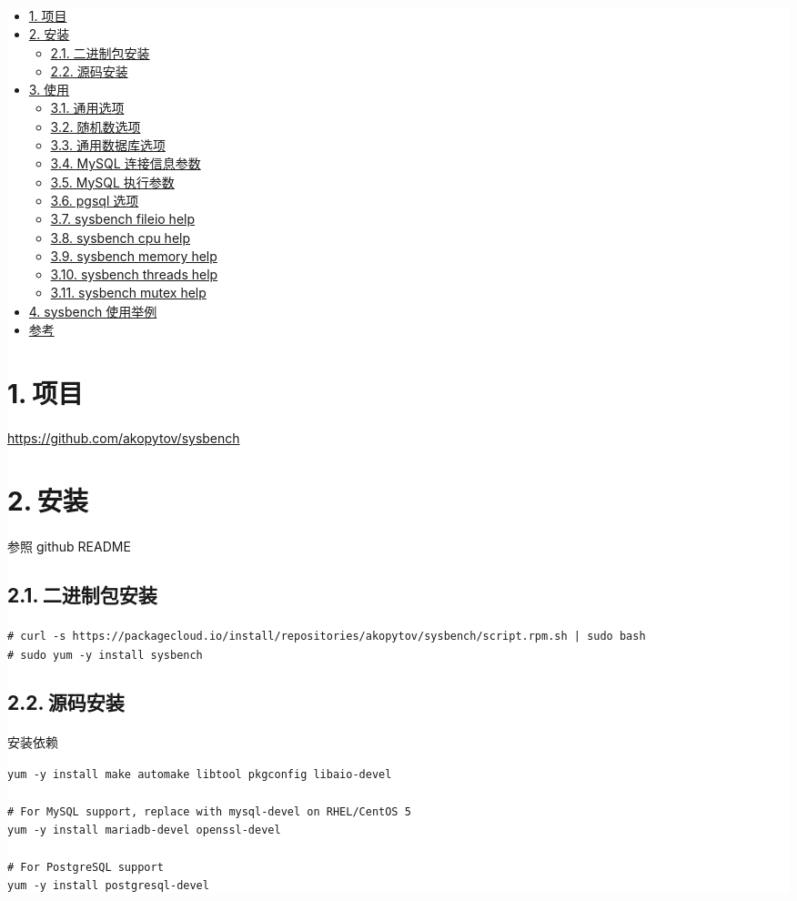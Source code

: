 




- [1. 项目](#1-项目)
- [2. 安装](#2-安装)
  - [2.1. 二进制包安装](#21-二进制包安装)
  - [2.2. 源码安装](#22-源码安装)
- [3. 使用](#3-使用)
  - [3.1. 通用选项](#31-通用选项)
  - [3.2. 随机数选项](#32-随机数选项)
  - [3.3. 通用数据库选项](#33-通用数据库选项)
  - [3.4. MySQL 连接信息参数](#34-mysql-连接信息参数)
  - [3.5. MySQL 执行参数](#35-mysql-执行参数)
  - [3.6. pgsql 选项](#36-pgsql-选项)
  - [3.7. sysbench fileio help](#37-sysbench-fileio-help)
  - [3.8. sysbench cpu help](#38-sysbench-cpu-help)
  - [3.9. sysbench memory help](#39-sysbench-memory-help)
  - [3.10. sysbench threads help](#310-sysbench-threads-help)
  - [3.11. sysbench mutex help](#311-sysbench-mutex-help)
- [4. sysbench 使用举例](#4-sysbench-使用举例)
- [参考](#参考)



# 1. 项目

https://github.com/akopytov/sysbench

# 2. 安装

参照 github README

## 2.1. 二进制包安装

```
# curl -s https://packagecloud.io/install/repositories/akopytov/sysbench/script.rpm.sh | sudo bash
# sudo yum -y install sysbench
```

## 2.2. 源码安装

安装依赖

```
yum -y install make automake libtool pkgconfig libaio-devel

# For MySQL support, replace with mysql-devel on RHEL/CentOS 5
yum -y install mariadb-devel openssl-devel

# For PostgreSQL support
yum -y install postgresql-devel
```

